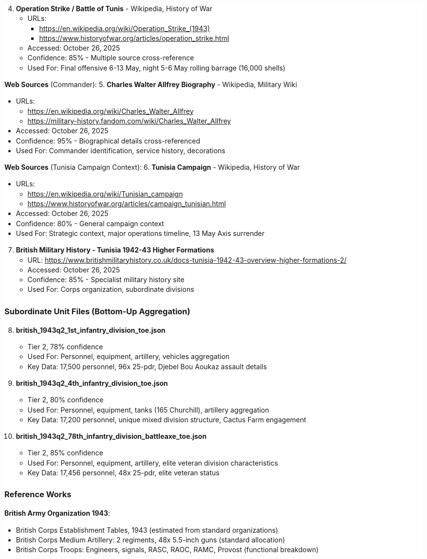 4. **Operation Strike / Battle of Tunis** - Wikipedia, History of War
   - URLs:
     - https://en.wikipedia.org/wiki/Operation_Strike_(1943)
     - https://www.historyofwar.org/articles/operation_strike.html
   - Accessed: October 26, 2025
   - Confidence: 85% - Multiple source cross-reference
   - Used For: Final offensive 6-13 May, night 5-6 May rolling barrage (16,000 shells)

**Web Sources** (Commander):
5. **Charles Walter Allfrey Biography** - Wikipedia, Military Wiki
   - URLs:
     - https://en.wikipedia.org/wiki/Charles_Walter_Allfrey
     - https://military-history.fandom.com/wiki/Charles_Walter_Allfrey
   - Accessed: October 26, 2025
   - Confidence: 95% - Biographical details cross-referenced
   - Used For: Commander identification, service history, decorations

**Web Sources** (Tunisia Campaign Context):
6. **Tunisia Campaign** - Wikipedia, History of War
   - URLs:
     - https://en.wikipedia.org/wiki/Tunisian_campaign
     - https://www.historyofwar.org/articles/campaign_tunisian.html
   - Accessed: October 26, 2025
   - Confidence: 80% - General campaign context
   - Used For: Strategic context, major operations timeline, 13 May Axis surrender

7. **British Military History - Tunisia 1942-43 Higher Formations**
   - URL: https://www.britishmilitaryhistory.co.uk/docs-tunisia-1942-43-overview-higher-formations-2/
   - Accessed: October 26, 2025
   - Confidence: 85% - Specialist military history site
   - Used For: Corps organization, subordinate divisions

### Subordinate Unit Files (Bottom-Up Aggregation)

8. **british_1943q2_1st_infantry_division_toe.json**
   - Tier 2, 78% confidence
   - Used For: Personnel, equipment, artillery, vehicles aggregation
   - Key Data: 17,500 personnel, 96x 25-pdr, Djebel Bou Aoukaz assault details

9. **british_1943q2_4th_infantry_division_toe.json**
   - Tier 2, 80% confidence
   - Used For: Personnel, equipment, tanks (165 Churchill), artillery aggregation
   - Key Data: 17,200 personnel, unique mixed division structure, Cactus Farm engagement

10. **british_1943q2_78th_infantry_division_battleaxe_toe.json**
    - Tier 2, 85% confidence
    - Used For: Personnel, equipment, artillery, elite veteran division characteristics
    - Key Data: 17,456 personnel, 48x 25-pdr, elite veteran status

### Reference Works

**British Army Organization 1943**:
- British Corps Establishment Tables, 1943 (estimated from standard organizations)
- British Corps Medium Artillery: 2 regiments, 48x 5.5-inch guns (standard allocation)
- British Corps Troops: Engineers, signals, RASC, RAOC, RAMC, Provost (functional breakdown)
